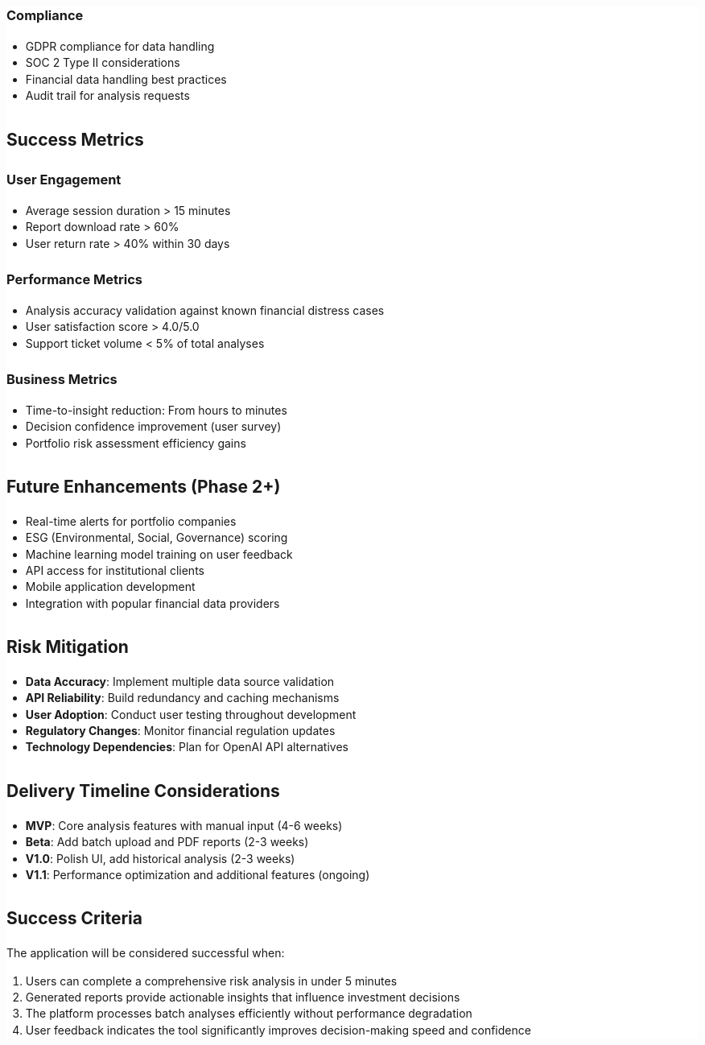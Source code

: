 ### Compliance
- GDPR compliance for data handling
- SOC 2 Type II considerations
- Financial data handling best practices
- Audit trail for analysis requests

## Success Metrics

### User Engagement
- Average session duration > 15 minutes
- Report download rate > 60%
- User return rate > 40% within 30 days

### Performance Metrics
- Analysis accuracy validation against known financial distress cases
- User satisfaction score > 4.0/5.0
- Support ticket volume < 5% of total analyses

### Business Metrics
- Time-to-insight reduction: From hours to minutes
- Decision confidence improvement (user survey)
- Portfolio risk assessment efficiency gains

## Future Enhancements (Phase 2+)
- Real-time alerts for portfolio companies
- ESG (Environmental, Social, Governance) scoring
- Machine learning model training on user feedback
- API access for institutional clients
- Mobile application development
- Integration with popular financial data providers

## Risk Mitigation
- **Data Accuracy**: Implement multiple data source validation
- **API Reliability**: Build redundancy and caching mechanisms
- **User Adoption**: Conduct user testing throughout development
- **Regulatory Changes**: Monitor financial regulation updates
- **Technology Dependencies**: Plan for OpenAI API alternatives

## Delivery Timeline Considerations
- **MVP**: Core analysis features with manual input (4-6 weeks)
- **Beta**: Add batch upload and PDF reports (2-3 weeks)
- **V1.0**: Polish UI, add historical analysis (2-3 weeks)
- **V1.1**: Performance optimization and additional features (ongoing)

## Success Criteria
The application will be considered successful when:
1. Users can complete a comprehensive risk analysis in under 5 minutes
2. Generated reports provide actionable insights that influence investment decisions
3. The platform processes batch analyses efficiently without performance degradation
4. User feedback indicates the tool significantly improves decision-making speed and confidence 